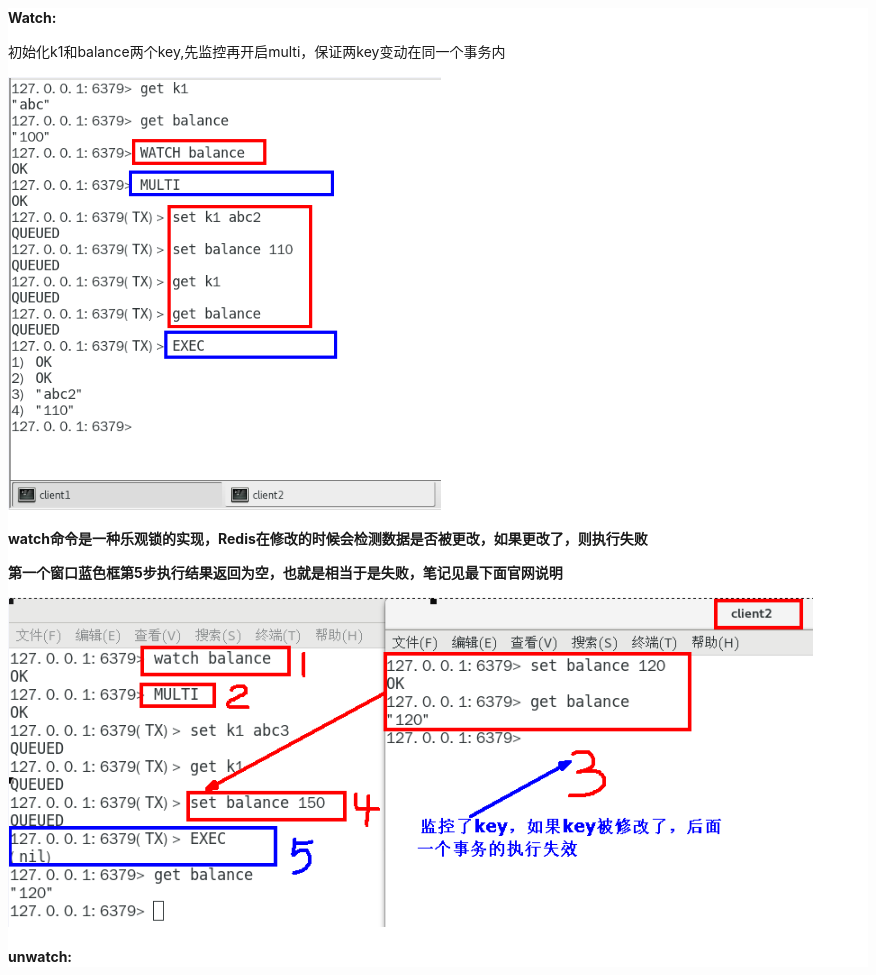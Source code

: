 **Watch:**

初始化k1和balance两个key,先监控再开启multi，保证两key变动在同一个事务内

![image-20240914223430699](images/66e59ef67fa94.png)

**watch命令是一种乐观锁的实现，Redis在修改的时候会检测数据是否被更改，如果更改了，则执行失败**

**第一个窗口蓝色框第5步执行结果返回为空，也就是相当于是失败，笔记见最下面官网说明**

![image-20240914223521383](images/66e59f293f77a.png)

**unwatch:**
